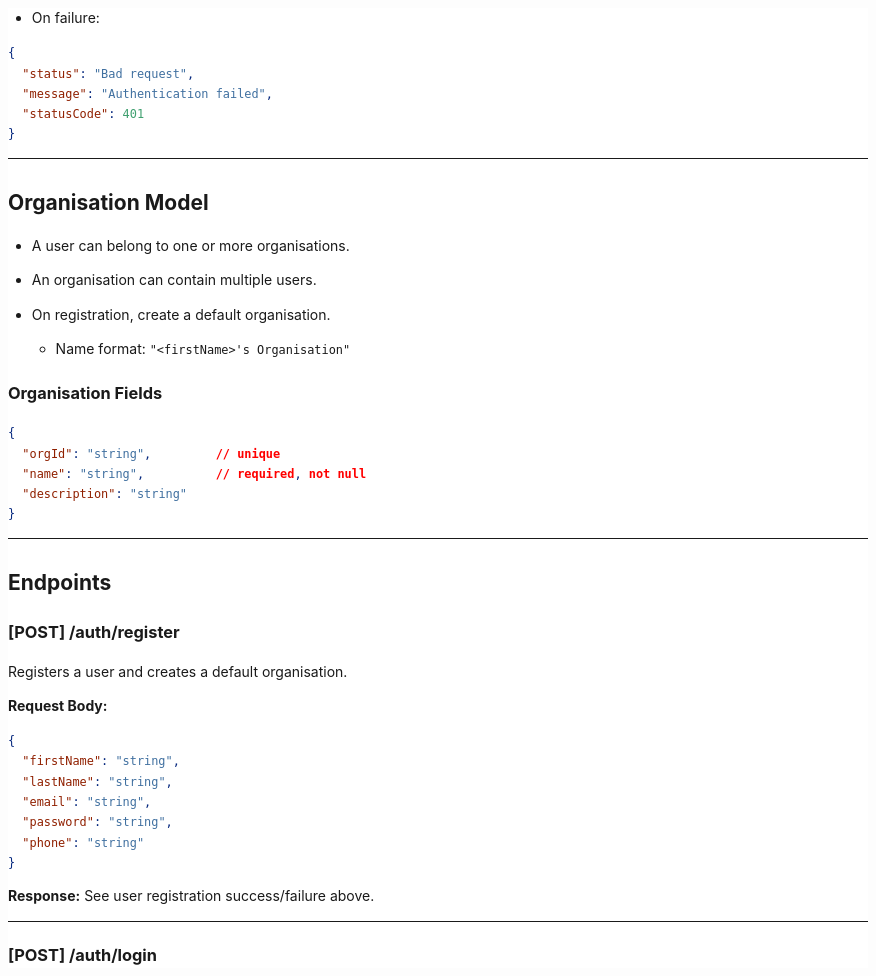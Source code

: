 * On failure:

```json
{
  "status": "Bad request",
  "message": "Authentication failed",
  "statusCode": 401
}
```

---

## **Organisation Model**

* A user can belong to one or more organisations.
* An organisation can contain multiple users.
* On registration, create a default organisation.

  * Name format: `"<firstName>'s Organisation"`

### **Organisation Fields**

```json
{
  "orgId": "string",         // unique
  "name": "string",          // required, not null
  "description": "string"
}
```

---

## **Endpoints**

### **\[POST] /auth/register**

Registers a user and creates a default organisation.

**Request Body:**

```json
{
  "firstName": "string",
  "lastName": "string",
  "email": "string",
  "password": "string",
  "phone": "string"
}
```

**Response:** See user registration success/failure above.

---

### **\[POST] /auth/login**
